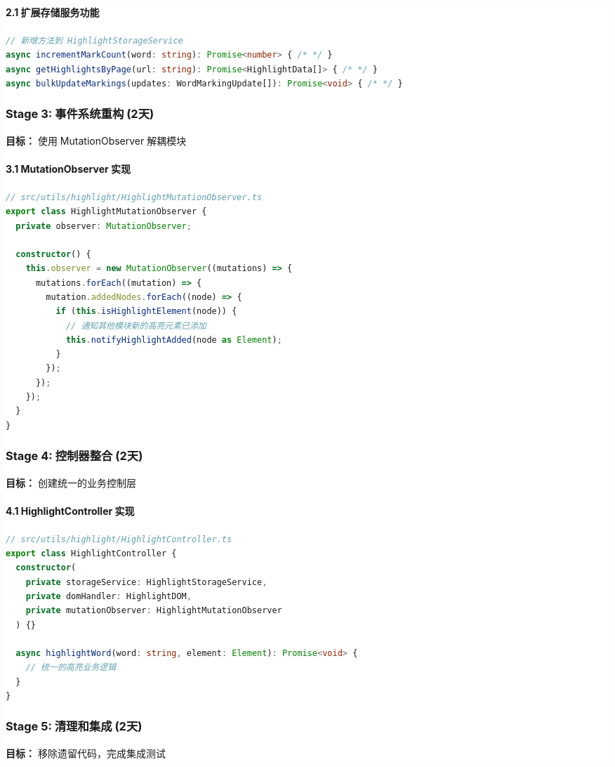 #### 2.1 扩展存储服务功能
```typescript
// 新增方法到 HighlightStorageService
async incrementMarkCount(word: string): Promise<number> { /* */ }
async getHighlightsByPage(url: string): Promise<HighlightData[]> { /* */ }
async bulkUpdateMarkings(updates: WordMarkingUpdate[]): Promise<void> { /* */ }
```

### Stage 3: 事件系统重构 (2天)
**目标：** 使用 MutationObserver 解耦模块

#### 3.1 MutationObserver 实现
```typescript
// src/utils/highlight/HighlightMutationObserver.ts
export class HighlightMutationObserver {
  private observer: MutationObserver;
  
  constructor() {
    this.observer = new MutationObserver((mutations) => {
      mutations.forEach((mutation) => {
        mutation.addedNodes.forEach((node) => {
          if (this.isHighlightElement(node)) {
            // 通知其他模块新的高亮元素已添加
            this.notifyHighlightAdded(node as Element);
          }
        });
      });
    });
  }
}
```

### Stage 4: 控制器整合 (2天)
**目标：** 创建统一的业务控制层

#### 4.1 HighlightController 实现
```typescript
// src/utils/highlight/HighlightController.ts
export class HighlightController {
  constructor(
    private storageService: HighlightStorageService,
    private domHandler: HighlightDOM,
    private mutationObserver: HighlightMutationObserver
  ) {}
  
  async highlightWord(word: string, element: Element): Promise<void> {
    // 统一的高亮业务逻辑
  }
}
```

### Stage 5: 清理和集成 (2天)
**目标：** 移除遗留代码，完成集成测试
